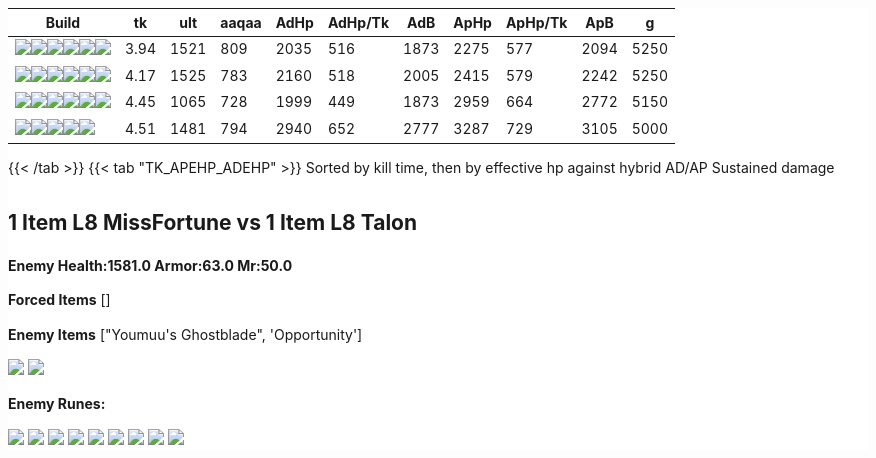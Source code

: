 



 Build |tk|ult|aaqaa|AdHp|AdHp/Tk|AdB|ApHp|ApHp/Tk|ApB|g
-|-|-|-|-|-|-|-|-|-|-
![](/item/3032.png)![](/item/1001.png)![](/item/1053.png)![](/item/1055.png)![](/item/1036.png)![](/item/1036.png)|3.94|1521|809|2035|516|1873|2275|577|2094|5250
![](/item/6692.png)![](/item/1001.png)![](/item/1053.png)![](/item/1055.png)![](/item/1036.png)![](/item/1036.png)|4.17|1525|783|2160|518|2005|2415|579|2242|5250
![](/item/3091.png)![](/item/1001.png)![](/item/1053.png)![](/item/1055.png)![](/item/1036.png)![](/item/1036.png)|4.45|1065|728|1999|449|1873|2959|664|2772|5150
![](/item/6673.png)![](/item/1001.png)![](/item/1053.png)![](/item/1055.png)![](/item/1036.png)|4.51|1481|794|2940|652|2777|3287|729|3105|5000
{{< /tab >}}
{{< tab "TK_APEHP_ADEHP" >}}
Sorted by kill time, then by effective hp against hybrid AD/AP Sustained damage
## 1 Item L8 MissFortune vs 1 Item L8 Talon

**Enemy Health:1581.0 Armor:63.0 Mr:50.0**


**Forced Items** []








**Enemy Items** ["Youmuu's Ghostblade", 'Opportunity']





![](/item/3142.png)
![](/item/6701.png)



**Enemy Runes:**





![](/Styles/Domination/Electrocute/Electrocute.png)
![](/Styles/Domination/SuddenImpact/SuddenImpact.png)
![](/Styles/Domination/RelentlessHunter/RelentlessHunter.png)
![](/Styles/Domination/EyeballCollection/EyeballCollection.png)
![](/Styles/Sorcery/NimbusCloak/NimbusCloak.png)
![](/Styles/Sorcery/AbsoluteFocus/AbsoluteFocus.png)
![](/StatMods/StatModsAdaptiveForceIcon.png)
![](/StatMods/StatModsHealthScalingIcon.png)
![](/StatMods/StatModsHealthScalingIcon.png)
